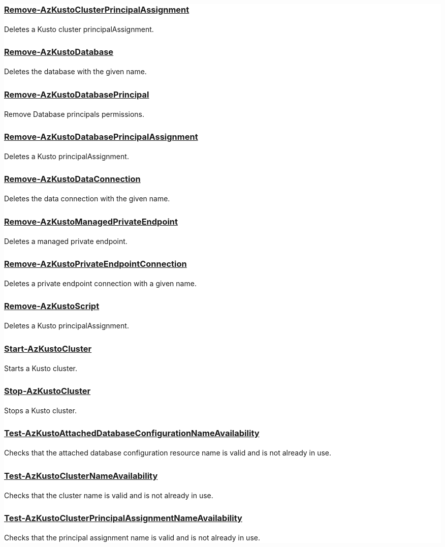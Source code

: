 ### [Remove-AzKustoClusterPrincipalAssignment](Remove-AzKustoClusterPrincipalAssignment.md)
Deletes a Kusto cluster principalAssignment.

### [Remove-AzKustoDatabase](Remove-AzKustoDatabase.md)
Deletes the database with the given name.

### [Remove-AzKustoDatabasePrincipal](Remove-AzKustoDatabasePrincipal.md)
Remove Database principals permissions.

### [Remove-AzKustoDatabasePrincipalAssignment](Remove-AzKustoDatabasePrincipalAssignment.md)
Deletes a Kusto principalAssignment.

### [Remove-AzKustoDataConnection](Remove-AzKustoDataConnection.md)
Deletes the data connection with the given name.

### [Remove-AzKustoManagedPrivateEndpoint](Remove-AzKustoManagedPrivateEndpoint.md)
Deletes a managed private endpoint.

### [Remove-AzKustoPrivateEndpointConnection](Remove-AzKustoPrivateEndpointConnection.md)
Deletes a private endpoint connection with a given name.

### [Remove-AzKustoScript](Remove-AzKustoScript.md)
Deletes a Kusto principalAssignment.

### [Start-AzKustoCluster](Start-AzKustoCluster.md)
Starts a Kusto cluster.

### [Stop-AzKustoCluster](Stop-AzKustoCluster.md)
Stops a Kusto cluster.

### [Test-AzKustoAttachedDatabaseConfigurationNameAvailability](Test-AzKustoAttachedDatabaseConfigurationNameAvailability.md)
Checks that the attached database configuration resource name is valid and is not already in use.

### [Test-AzKustoClusterNameAvailability](Test-AzKustoClusterNameAvailability.md)
Checks that the cluster name is valid and is not already in use.

### [Test-AzKustoClusterPrincipalAssignmentNameAvailability](Test-AzKustoClusterPrincipalAssignmentNameAvailability.md)
Checks that the principal assignment name is valid and is not already in use.
